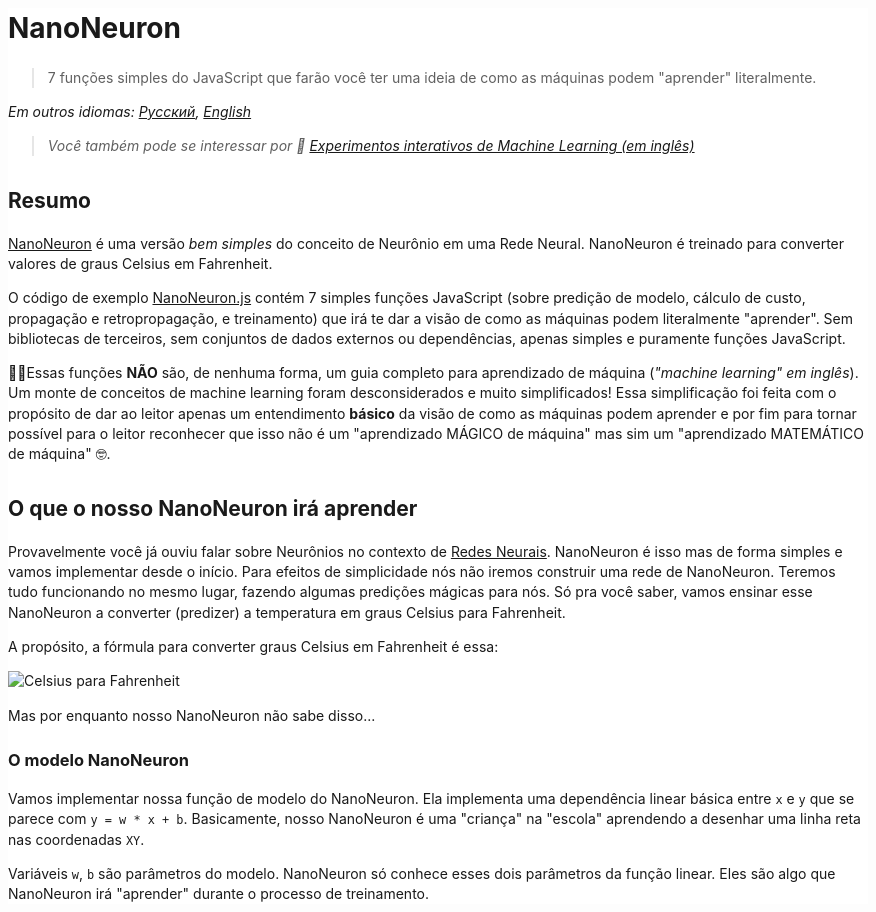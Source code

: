 # NanoNeuron

> 7 funções simples do JavaScript que farão você ter uma ideia de como as máquinas podem "aprender"  literalmente.



_Em outros idiomas: [Русский](README.ru-RU.md), [English](README.md)_

> _Você também pode se interessar por 🤖 [Experimentos interativos de Machine Learning (em inglês)](https://github.com/trekhleb/machine-learning-experiments)_

## Resumo

[NanoNeuron](https://github.com/trekhleb/nano-neuron) é uma versão _bem simples_ do conceito de Neurônio em uma Rede Neural. NanoNeuron é treinado para converter valores de graus Celsius em Fahrenheit.

O código de exemplo [NanoNeuron.js](https://github.com/trekhleb/nano-neuron/blob/master/NanoNeuron.js) contém 7 simples funções JavaScript (sobre predição de modelo, cálculo de custo, propagação e retropropagação, e treinamento) que irá te dar a visão de como as máquinas podem literalmente "aprender". Sem bibliotecas de terceiros, sem conjuntos de dados externos ou dependências, apenas simples e puramente funções JavaScript.

☝🏻Essas funções **NÃO** são, de nenhuma forma, um guia completo para aprendizado de máquina (_"machine learning" em inglês_). Um monte de conceitos de machine learning foram desconsiderados e muito simplificados! Essa simplificação foi feita com o propósito de dar ao leitor apenas um entendimento **básico** da visão de como as máquinas podem aprender e por fim para tornar possível para o leitor reconhecer que isso não é um "aprendizado MÁGICO de máquina" mas sim um "aprendizado MATEMÁTICO de máquina" 🤓.

## O que o nosso NanoNeuron irá aprender

Provavelmente você já ouviu falar sobre Neurônios no contexto de [Redes Neurais](https://pt.wikipedia.org/wiki/Rede_neural_artificial). NanoNeuron é isso mas de forma simples e vamos implementar desde o início. Para efeitos de simplicidade nós não iremos construir uma rede de NanoNeuron. Teremos tudo funcionando no mesmo lugar, fazendo algumas predições mágicas para nós. Só pra você saber, vamos ensinar esse NanoNeuron a converter (predizer) a temperatura em graus Celsius para Fahrenheit.

A propósito, a fórmula para converter graus Celsius em Fahrenheit é essa:

![Celsius para Fahrenheit](https://github.com/trekhleb/nano-neuron/blob/master/assets/01_celsius_to_fahrenheit.png?raw=true)

Mas por enquanto nosso NanoNeuron não sabe disso...

### O modelo NanoNeuron

Vamos implementar nossa função de modelo do NanoNeuron. Ela implementa uma dependência linear básica entre `x` e `y` que se parece com `y = w * x + b`. Basicamente, nosso NanoNeuron é uma "criança" na "escola" aprendendo a desenhar uma linha reta nas coordenadas `XY`.

Variáveis `w`, `b` são parâmetros do modelo. NanoNeuron só conhece esses dois parâmetros da função linear. Eles são algo que NanoNeuron irá "aprender" durante o processo de treinamento.
